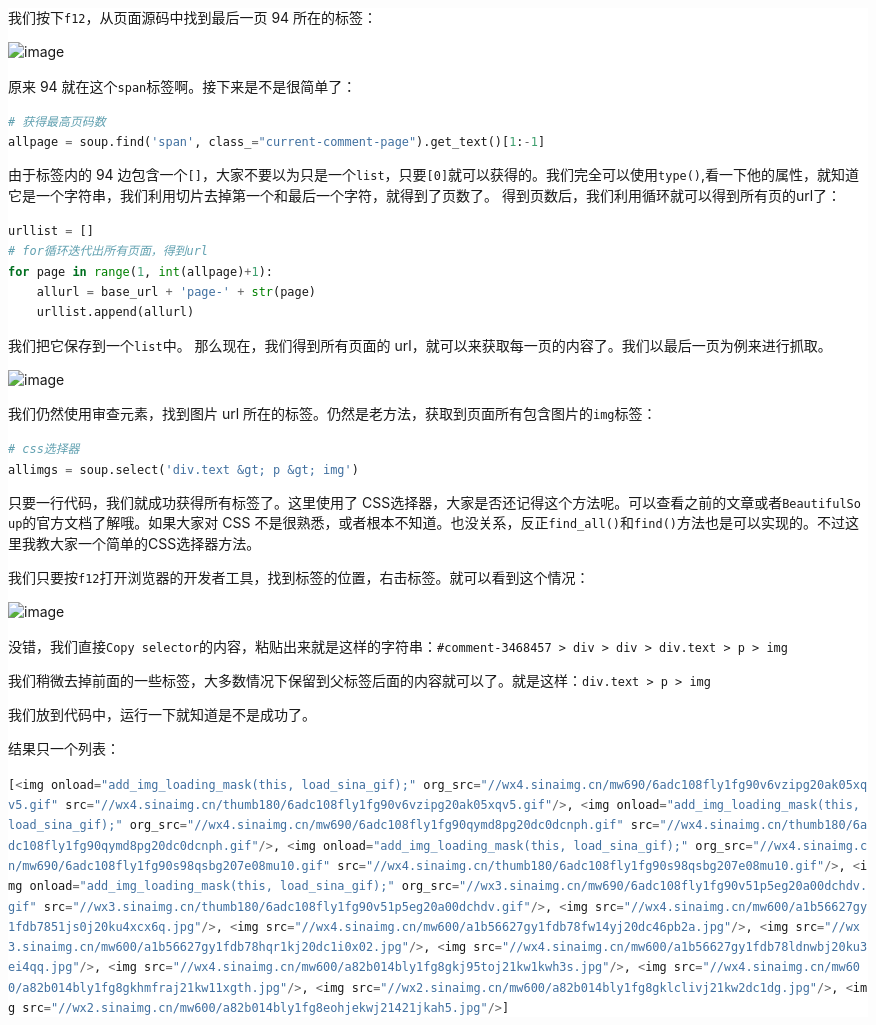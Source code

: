 我们按下`f12`，从页面源码中找到最后一页 94 所在的标签：

![image](http://imgout.ph.126.net/55994003/jiandan2.jpg)

原来 94 就在这个`span`标签啊。接下来是不是很简单了：

```Python
# 获得最高页码数
allpage = soup.find('span', class_="current-comment-page").get_text()[1:-1]
```

由于标签内的 94 边包含一个`[]`，大家不要以为只是一个`list`，只要`[0]`就可以获得的。我们完全可以使用`type()`,看一下他的属性，就知道它是一个字符串，我们利用切片去掉第一个和最后一个字符，就得到了页数了。
得到页数后，我们利用循环就可以得到所有页的url了：

```Python
urllist = []
# for循环迭代出所有页面，得到url
for page in range(1, int(allpage)+1):
    allurl = base_url + 'page-' + str(page)
    urllist.append(allurl)
```

我们把它保存到一个`list`中。
那么现在，我们得到所有页面的 url，就可以来获取每一页的内容了。我们以最后一页为例来进行抓取。

![image](http://imgout.ph.126.net/56001006/QQCDBCC6AC20170604142955.jpg)

我们仍然使用审查元素，找到图片 url 所在的标签。仍然是老方法，获取到页面所有包含图片的`img`标签：

```Python
# css选择器
allimgs = soup.select('div.text &gt; p &gt; img')
```

只要一行代码，我们就成功获得所有标签了。这里使用了 CSS选择器，大家是否还记得这个方法呢。可以查看之前的文章或者`BeautifulSoup`的官方文档了解哦。如果大家对 CSS 不是很熟悉，或者根本不知道。也没关系，反正`find_all()`和`find()`方法也是可以实现的。不过这里我教大家一个简单的CSS选择器方法。

我们只要按`f12`打开浏览器的开发者工具，找到标签的位置，右击标签。就可以看到这个情况：

![image](http://imgout.ph.126.net/55987008/select.jpg)

没错，我们直接`Copy selector`的内容，粘贴出来就是这样的字符串：`#comment-3468457 > div > div > div.text > p > img`

我们稍微去掉前面的一些标签，大多数情况下保留到父标签后面的内容就可以了。就是这样：`div.text > p > img`

我们放到代码中，运行一下就知道是不是成功了。

结果只一个列表：

```Python
[<img onload="add_img_loading_mask(this, load_sina_gif);" org_src="//wx4.sinaimg.cn/mw690/6adc108fly1fg90v6vzipg20ak05xqv5.gif" src="//wx4.sinaimg.cn/thumb180/6adc108fly1fg90v6vzipg20ak05xqv5.gif"/>, <img onload="add_img_loading_mask(this, load_sina_gif);" org_src="//wx4.sinaimg.cn/mw690/6adc108fly1fg90qymd8pg20dc0dcnph.gif" src="//wx4.sinaimg.cn/thumb180/6adc108fly1fg90qymd8pg20dc0dcnph.gif"/>, <img onload="add_img_loading_mask(this, load_sina_gif);" org_src="//wx4.sinaimg.cn/mw690/6adc108fly1fg90s98qsbg207e08mu10.gif" src="//wx4.sinaimg.cn/thumb180/6adc108fly1fg90s98qsbg207e08mu10.gif"/>, <img onload="add_img_loading_mask(this, load_sina_gif);" org_src="//wx3.sinaimg.cn/mw690/6adc108fly1fg90v51p5eg20a00dchdv.gif" src="//wx3.sinaimg.cn/thumb180/6adc108fly1fg90v51p5eg20a00dchdv.gif"/>, <img src="//wx4.sinaimg.cn/mw600/a1b56627gy1fdb7851js0j20ku4xcx6q.jpg"/>, <img src="//wx4.sinaimg.cn/mw600/a1b56627gy1fdb78fw14yj20dc46pb2a.jpg"/>, <img src="//wx3.sinaimg.cn/mw600/a1b56627gy1fdb78hqr1kj20dc1i0x02.jpg"/>, <img src="//wx4.sinaimg.cn/mw600/a1b56627gy1fdb78ldnwbj20ku3ei4qq.jpg"/>, <img src="//wx4.sinaimg.cn/mw600/a82b014bly1fg8gkj95toj21kw1kwh3s.jpg"/>, <img src="//wx4.sinaimg.cn/mw600/a82b014bly1fg8gkhmfraj21kw11xgth.jpg"/>, <img src="//wx2.sinaimg.cn/mw600/a82b014bly1fg8gklclivj21kw2dc1dg.jpg"/>, <img src="//wx2.sinaimg.cn/mw600/a82b014bly1fg8eohjekwj21421jkah5.jpg"/>]
```
